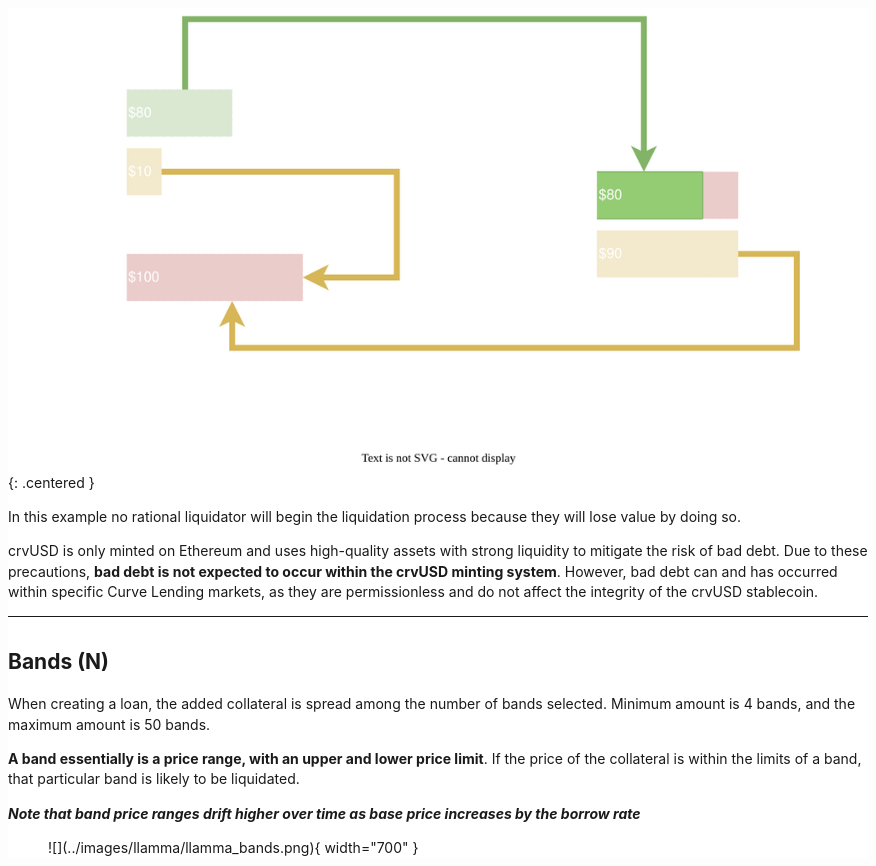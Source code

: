 ![Bad Debt](../images/llamma/bad-debt-dark.svg#only-dark){: .centered }

In this example no rational liquidator will begin the liquidation process because they will lose value by doing so.

crvUSD is only minted on Ethereum and uses high-quality assets with strong liquidity to mitigate the risk of bad debt.  Due to these precautions, **bad debt is not expected to occur within the crvUSD minting system**. However, bad debt can and has occurred within specific Curve Lending markets, as they are permissionless and do not affect the integrity of the crvUSD stablecoin.

---


## **Bands (N)**

When creating a loan, the added collateral is spread among the number of bands selected. Minimum amount is 4 bands, and the maximum amount is 50 bands.

**A band essentially is a price range, with an upper and lower price limit**. If the price of the collateral is within the limits of a band, that particular band is likely to be liquidated.

***Note that band price ranges drift higher over time as base price increases by the borrow rate***

<figure markdown>
  ![](../images/llamma/llamma_bands.png){ width="700" }
  <figcaption></figcaption>
</figure>